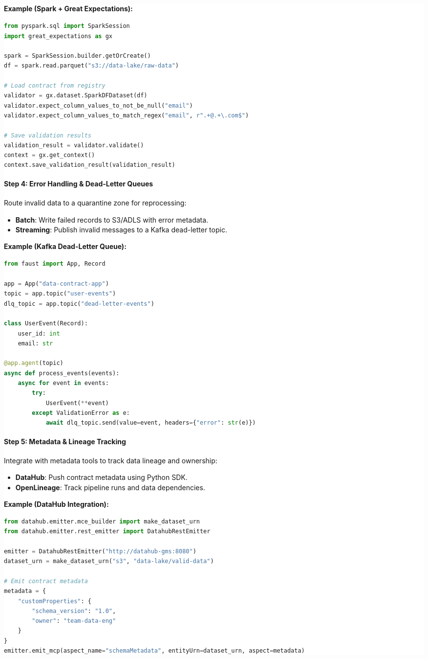 **Example (Spark + Great Expectations):**
```python
from pyspark.sql import SparkSession
import great_expectations as gx

spark = SparkSession.builder.getOrCreate()
df = spark.read.parquet("s3://data-lake/raw-data")

# Load contract from registry
validator = gx.dataset.SparkDFDataset(df)
validator.expect_column_values_to_not_be_null("email")
validator.expect_column_values_to_match_regex("email", r".+@.+\.com$")

# Save validation results
validation_result = validator.validate()
context = gx.get_context()
context.save_validation_result(validation_result)
```

#### **Step 4: Error Handling & Dead-Letter Queues**
Route invalid data to a quarantine zone for reprocessing:
- **Batch**: Write failed records to S3/ADLS with error metadata.
- **Streaming**: Publish invalid messages to a Kafka dead-letter topic.

**Example (Kafka Dead-Letter Queue):**
```python
from faust import App, Record

app = App("data-contract-app")
topic = app.topic("user-events")
dlq_topic = app.topic("dead-letter-events")

class UserEvent(Record):
    user_id: int
    email: str

@app.agent(topic)
async def process_events(events):
    async for event in events:
        try:
            UserEvent(**event)
        except ValidationError as e:
            await dlq_topic.send(value=event, headers={"error": str(e)})
```

#### **Step 5: Metadata & Lineage Tracking**
Integrate with metadata tools to track data lineage and ownership:
- **DataHub**: Push contract metadata using Python SDK.
- **OpenLineage**: Track pipeline runs and data dependencies.

**Example (DataHub Integration):**
```python
from datahub.emitter.mce_builder import make_dataset_urn
from datahub.emitter.rest_emitter import DatahubRestEmitter

emitter = DatahubRestEmitter("http://datahub-gms:8080")
dataset_urn = make_dataset_urn("s3", "data-lake/valid-data")

# Emit contract metadata
metadata = {
    "customProperties": {
        "schema_version": "1.0",
        "owner": "team-data-eng"
    }
}
emitter.emit_mcp(aspect_name="schemaMetadata", entityUrn=dataset_urn, aspect=metadata)
```
